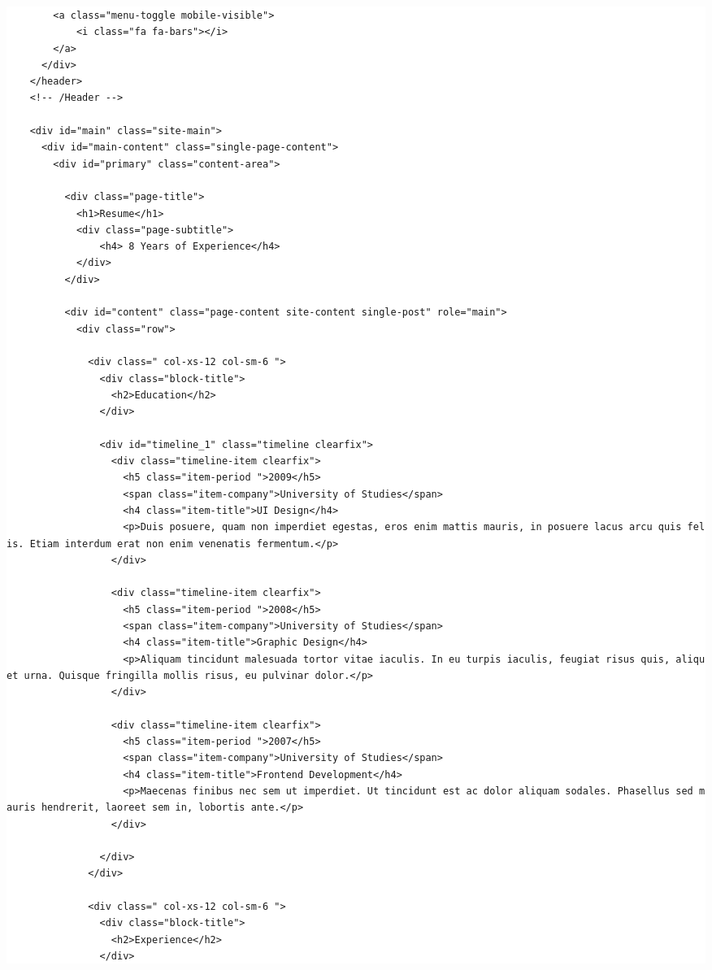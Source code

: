             <a class="menu-toggle mobile-visible">
                <i class="fa fa-bars"></i>
            </a>
          </div>
        </header>
        <!-- /Header -->

        <div id="main" class="site-main">
          <div id="main-content" class="single-page-content">
            <div id="primary" class="content-area">

              <div class="page-title">
                <h1>Resume</h1>
                <div class="page-subtitle">
                    <h4> 8 Years of Experience</h4>
                </div>
              </div>

              <div id="content" class="page-content site-content single-post" role="main">
                <div class="row">
  
                  <div class=" col-xs-12 col-sm-6 ">
                    <div class="block-title">
                      <h2>Education</h2>
                    </div>

                    <div id="timeline_1" class="timeline clearfix">
                      <div class="timeline-item clearfix">
                        <h5 class="item-period ">2009</h5>
                        <span class="item-company">University of Studies</span>
                        <h4 class="item-title">UI Design</h4>
                        <p>Duis posuere, quam non imperdiet egestas, eros enim mattis mauris, in posuere lacus arcu quis felis. Etiam interdum erat non enim venenatis fermentum.</p>
                      </div>

                      <div class="timeline-item clearfix">
                        <h5 class="item-period ">2008</h5>
                        <span class="item-company">University of Studies</span>
                        <h4 class="item-title">Graphic Design</h4>
                        <p>Aliquam tincidunt malesuada tortor vitae iaculis. In eu turpis iaculis, feugiat risus quis, aliquet urna. Quisque fringilla mollis risus, eu pulvinar dolor.</p>
                      </div>

                      <div class="timeline-item clearfix">
                        <h5 class="item-period ">2007</h5>
                        <span class="item-company">University of Studies</span>
                        <h4 class="item-title">Frontend Development</h4>
                        <p>Maecenas finibus nec sem ut imperdiet. Ut tincidunt est ac dolor aliquam sodales. Phasellus sed mauris hendrerit, laoreet sem in, lobortis ante.</p>
                      </div>

                    </div>
                  </div>

                  <div class=" col-xs-12 col-sm-6 ">
                    <div class="block-title">
                      <h2>Experience</h2>
                    </div>
